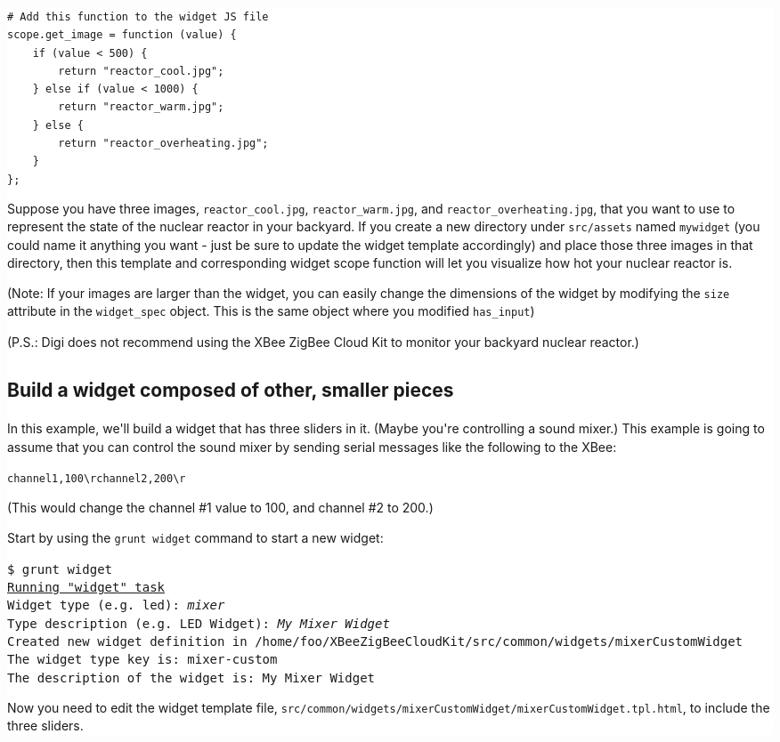 

    # Add this function to the widget JS file
    scope.get_image = function (value) {
        if (value < 500) {
            return "reactor_cool.jpg";
        } else if (value < 1000) {
            return "reactor_warm.jpg";
        } else {
            return "reactor_overheating.jpg";
        }
    };

Suppose you have three images, `reactor_cool.jpg`, `reactor_warm.jpg`, and
`reactor_overheating.jpg`, that you want to use to represent the state of the
nuclear reactor in your backyard. If you create a new directory under
`src/assets` named `mywidget` (you could name it anything you want - just be
sure to update the widget template accordingly) and place those three images in
that directory, then this template and corresponding widget scope function will
let you visualize how hot your nuclear reactor is.

(Note: If your images are larger than the widget, you can easily change the
dimensions of the widget by modifying the `size` attribute in the `widget_spec`
object. This is the same object where you modified `has_input`)

(P.S.: Digi does not recommend using the XBee ZigBee Cloud Kit to monitor your
backyard nuclear reactor.)

## Build a widget composed of other, smaller pieces

In this example, we'll build a widget that has three sliders in it. (Maybe
you're controlling a sound mixer.) This example is going to assume that you
can control the sound mixer by sending serial messages like the following to
the XBee:

    channel1,100\rchannel2,200\r

(This would change the channel #1 value to 100, and channel #2 to 200.)

Start by using the `grunt widget` command to start a new widget:

<pre>
$ grunt widget
<u>Running "widget" task</u>
Widget type (e.g. led): <i>mixer</i>
Type description (e.g. LED Widget): <i>My Mixer Widget</i>
Created new widget definition in /home/foo/XBeeZigBeeCloudKit/src/common/widgets/mixerCustomWidget
The widget type key is: mixer-custom
The description of the widget is: My Mixer Widget
</pre>

Now you need to edit the widget template file,
`src/common/widgets/mixerCustomWidget/mixerCustomWidget.tpl.html`,
to include the three sliders.
